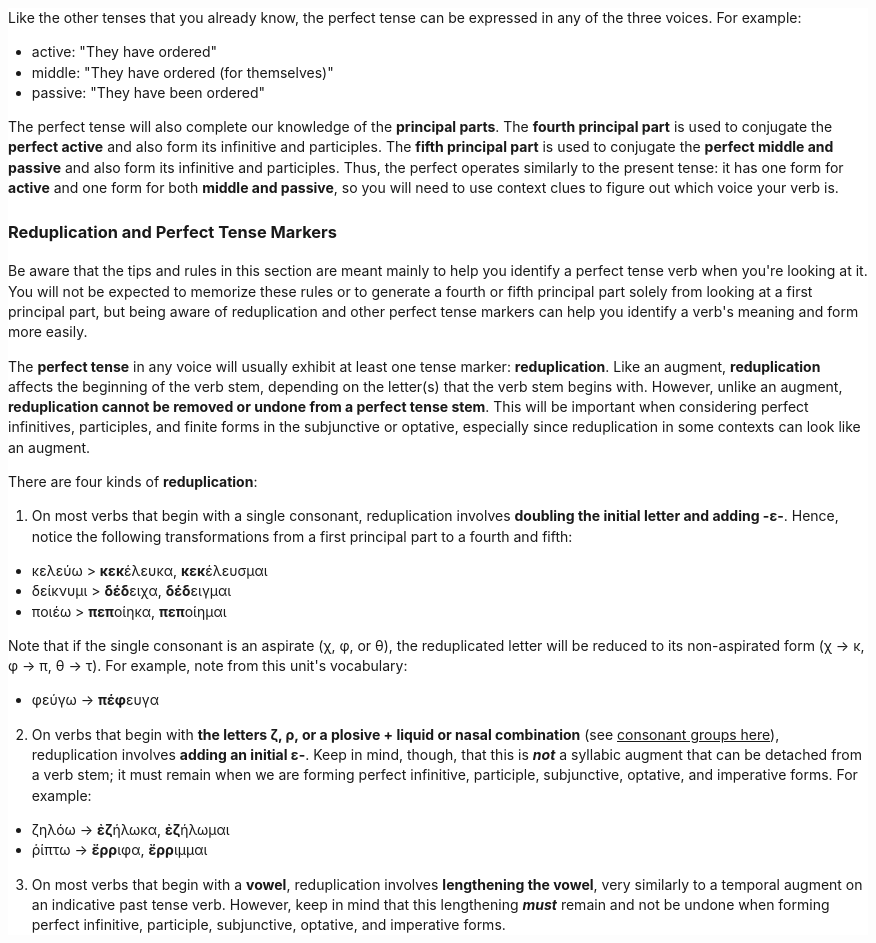 Like the other tenses that you already know, the perfect tense can be expressed in any of the three voices. For example:

* active: "They have ordered"
* middle: "They have ordered (for themselves)"
* passive: "They have been ordered"

The perfect tense will also complete our knowledge of the **principal parts**. The **fourth principal part** is used to conjugate the **perfect active** and also form its infinitive and participles. The **fifth principal part** is used to conjugate the **perfect middle and passive** and also form its infinitive and participles. Thus, the perfect operates similarly to the present tense: it has one form for **active** and one form for both **middle and passive**, so you will need to use context clues to figure out which voice your verb is.

### Reduplication and Perfect Tense Markers

Be aware that the tips and rules in this section are meant mainly to help you identify a perfect tense verb when you're looking at it. You will not be expected to memorize these rules or to generate a fourth or fifth principal part solely from looking at a first principal part, but being aware of reduplication and other perfect tense markers can help you identify a verb's meaning and form more easily.

The **perfect tense** in any voice will usually exhibit at least one tense marker: **reduplication**. Like an augment, **reduplication** affects the beginning of the verb stem, depending on the letter(s) that the verb stem begins with. However, unlike an augment, **reduplication cannot be removed or undone from a perfect tense stem**. This will be important when considering perfect infinitives, participles, and finite forms in the subjunctive or optative, especially since reduplication in some contexts can look like an augment.

There are four kinds of **reduplication**:

1) On most verbs that begin with a single consonant, reduplication involves **doubling the initial letter and adding -ε-**. Hence, notice the following transformations from a first principal part to a fourth and fifth:

* κελεύω > **κεκ**έλευκα, **κεκ**έλευσμαι
* δείκνυμι > **δέδ**ειχα, **δέδ**ειγμαι
* ποιέω > **πεπ**οίηκα, **πεπ**οίημαι

Note that if the single consonant is an aspirate (χ, φ, or θ), the reduplicated letter will be reduced to its non-aspirated form (χ -> κ, φ -> π, θ -> τ). For example, note from this unit's vocabulary:

* φεύγω -> **πέφ**ευγα

2) On verbs that begin with **the letters ζ, ρ, or a plosive + liquid or nasal combination** (see [consonant groups here](../basics/alphabet-and-accents#consonant-groups)), reduplication involves **adding an initial ε-**. Keep in mind, though, that this is ***not*** a syllabic augment that can be detached from a verb stem; it must remain when we are forming perfect infinitive, participle, subjunctive, optative, and imperative forms. For example:

* ζηλόω -> **ἐζ**ήλωκα, **ἐζ**ήλωμαι
* ῥίπτω -> **ἔρρ**ιφα, **ἔρρ**ιμμαι

3) On most verbs that begin with a **vowel**, reduplication involves **lengthening the vowel**, very similarly to a temporal augment on an indicative past tense verb. However, keep in mind that this lengthening ***must*** remain and not be undone when forming perfect infinitive, participle, subjunctive, optative, and imperative forms.
